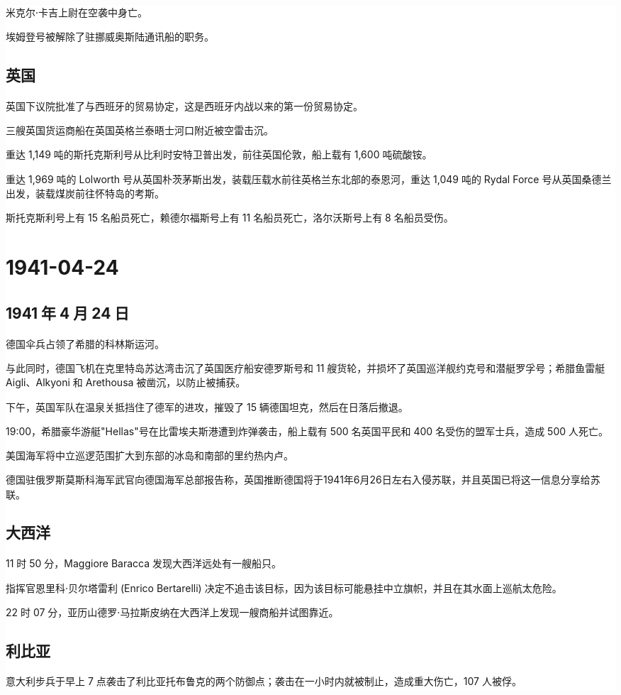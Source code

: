米克尔·卡吉上尉在空袭中身亡。

埃姆登号被解除了驻挪威奥斯陆通讯船的职务。

## 英国

英国下议院批准了与西班牙的贸易协定，这是西班牙内战以来的第一份贸易协定。

三艘英国货运商船在英国英格兰泰晤士河口附近被空雷击沉。

重达 1,149 吨的斯托克斯利号从比利时安特卫普出发，前往英国伦敦，船上载有
1,600 吨硫酸铵。

重达 1,969 吨的 Lolworth
号从英国朴茨茅斯出发，装载压载水前往英格兰东北部的泰恩河，重达 1,049
吨的 Rydal Force 号从英国桑德兰出发，装载煤炭前往怀特岛的考斯。

斯托克斯利号上有 15 名船员死亡，赖德尔福斯号上有 11
名船员死亡，洛尔沃斯号上有 8 名船员受伤。



# 1941-04-24

## 1941 年 4 月 24 日

德国伞兵占领了希腊的科林斯运河。

与此同时，德国飞机在克里特岛苏达湾击沉了英国医疗船安德罗斯号和 11
艘货轮，并损坏了英国巡洋舰约克号和潜艇罗孚号；希腊鱼雷艇 Aigli、Alkyoni
和 Arethousa 被凿沉，以防止被捕获。

下午，英国军队在温泉关抵挡住了德军的进攻，摧毁了 15
辆德国坦克，然后在日落后撤退。

19:00，希腊豪华游艇"Hellas"号在比雷埃夫斯港遭到炸弹袭击，船上载有 500
名英国平民和 400 名受伤的盟军士兵，造成 500 人死亡。

美国海军将中立巡逻范围扩大到东部的冰岛和南部的里约热内卢。

德国驻俄罗斯莫斯科海军武官向德国海军总部报告称，英国推断德国将于1941年6月26日左右入侵苏联，并且英国已将这一信息分享给苏联。

## 大西洋

11 时 50 分，Maggiore Baracca 发现大西洋远处有一艘船只。

指挥官恩里科·贝尔塔雷利 (Enrico Bertarelli)
决定不追击该目标，因为该目标可能悬挂中立旗帜，并且在其水面上巡航太危险。

22 时 07 分，亚历山德罗·马拉斯皮纳在大西洋上发现一艘商船并试图靠近。

## 利比亚

意大利步兵于早上 7
点袭击了利比亚托布鲁克的两个防御点；袭击在一小时内就被制止，造成重大伤亡，107
人被俘。
